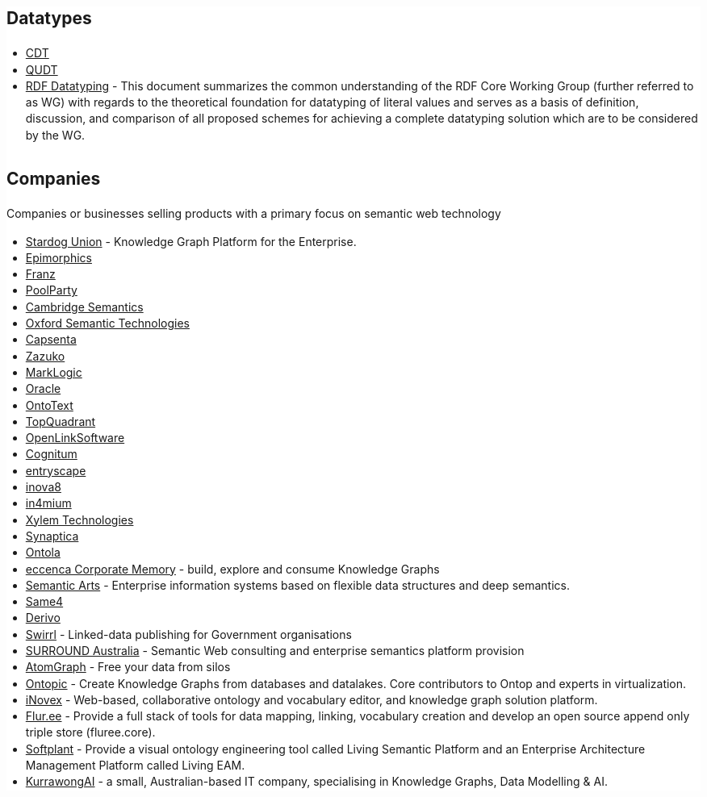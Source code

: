 ## Datatypes

- [CDT](https://ci.mines-stetienne.fr/lindt/v2/custom_datatypes.html)
- [QUDT](http://www.qudt.org)
- [RDF Datatyping](http://infolab.stanford.edu/~melnik/rdf/datatyping/) - This document summarizes the common understanding of the RDF Core Working Group (further referred to as WG) with regards to the theoretical foundation for datatyping of literal values and serves as a basis of definition, discussion, and comparison of all proposed schemes for achieving a complete datatyping solution which are to be considered by the WG.

## Companies
Companies or businesses selling products with a primary focus on semantic web technology

- [Stardog Union](http://stardog.com) - Knowledge Graph Platform for the Enterprise.
- [Epimorphics](https://www.epimorphics.com/)
- [Franz](http://franz.com)
- [PoolParty](https://www.poolparty.biz/)
- [Cambridge Semantics](https://www.cambridgesemantics.com/)
- [Oxford Semantic Technologies](https://www.oxfordsemantic.tech/)
- [Capsenta](https://capsenta.com/)
- [Zazuko](https://zazuko.com/)
- [MarkLogic](https://www.marklogic.com/product/marklogic-database-overview/database-features/semantics/)
- [Oracle](https://www.oracle.com/technetwork/database/options/spatialandgraph/overview/rdfsemantic-graph-1902016.html)
- [OntoText](https://www.ontotext.com/)
- [TopQuadrant](https://www.topquadrant.com/)
- [OpenLinkSoftware](https://www.openlinksw.com/)
- [Cognitum](http://www.cognitum.eu/)
- [entryscape](https://entryscape.com)
- [inova8](http://www.inova8.com/)
- [in4mium](http://www.in4mium.com/)
- [Xylem Technologies](https://www.xylem-technologies.com/en/)
- [Synaptica](https://www.synaptica.com)
- [Ontola](http://ontola.io/)
- [eccenca Corporate Memory](https://www.eccenca.com) - build, explore and consume Knowledge Graphs
- [Semantic Arts](https://semanticarts.com) - Enterprise information systems based on flexible data structures and deep semantics.
- [Same4](http://www.seme4.com)
- [Derivo](https://www.derivo.de/en/home/)
- [Swirrl](https://www.swirrl.com/) - Linked-data publishing for Government organisations
- [SURROUND Australia](https://surroundaustralia.com) - Semantic Web consulting and enterprise semantics platform provision
- [AtomGraph](https://atomgraph.com/) - Free your data from silos
- [Ontopic](https://ontopic.ai/) - Create Knowledge Graphs from databases and datalakes. Core contributors to Ontop and experts in virtualization.
- [iNovex](https://mobi.inovexcorp.com/) - Web-based, collaborative ontology and vocabulary editor, and knowledge graph solution platform.
- [Flur.ee](https://flur.ee/) - Provide a full stack of tools for data mapping, linking, vocabulary creation and develop an open source append only triple store (fluree.core).
- [Softplant](http://www.softplant.de/) - Provide a visual ontology engineering tool called Living Semantic Platform and an Enterprise Architecture Management Platform called Living EAM.
- [KurrawongAI](https://kurrawong.ai) - a small, Australian-based IT company, specialising in Knowledge Graphs, Data Modelling & AI.
